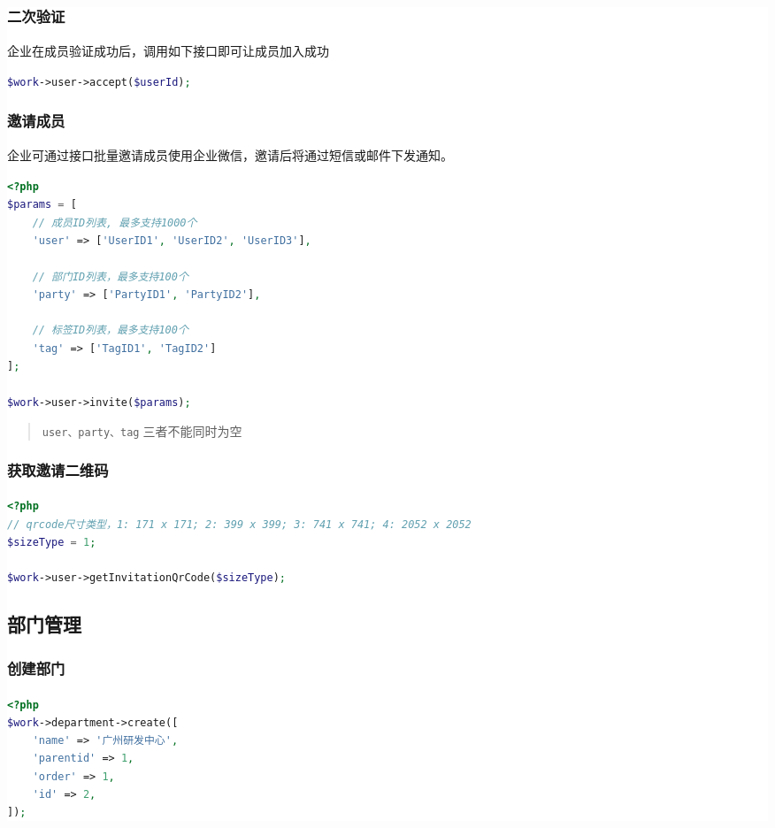 ### 二次验证

企业在成员验证成功后，调用如下接口即可让成员加入成功

```php
$work->user->accept($userId);
```

### 邀请成员

企业可通过接口批量邀请成员使用企业微信，邀请后将通过短信或邮件下发通知。

```php
<?php
$params = [
    // 成员ID列表, 最多支持1000个
    'user' => ['UserID1', 'UserID2', 'UserID3'],

    // 部门ID列表，最多支持100个
    'party' => ['PartyID1', 'PartyID2'],

    // 标签ID列表，最多支持100个
    'tag' => ['TagID1', 'TagID2']
];

$work->user->invite($params);
```

> `user、party、tag` 三者不能同时为空

### 获取邀请二维码

```php
<?php
// qrcode尺寸类型，1: 171 x 171; 2: 399 x 399; 3: 741 x 741; 4: 2052 x 2052
$sizeType = 1; 

$work->user->getInvitationQrCode($sizeType);
```

## 部门管理

### 创建部门

```php
<?php
$work->department->create([
    'name' => '广州研发中心',
    'parentid' => 1,
    'order' => 1,
    'id' => 2,
]);
```

